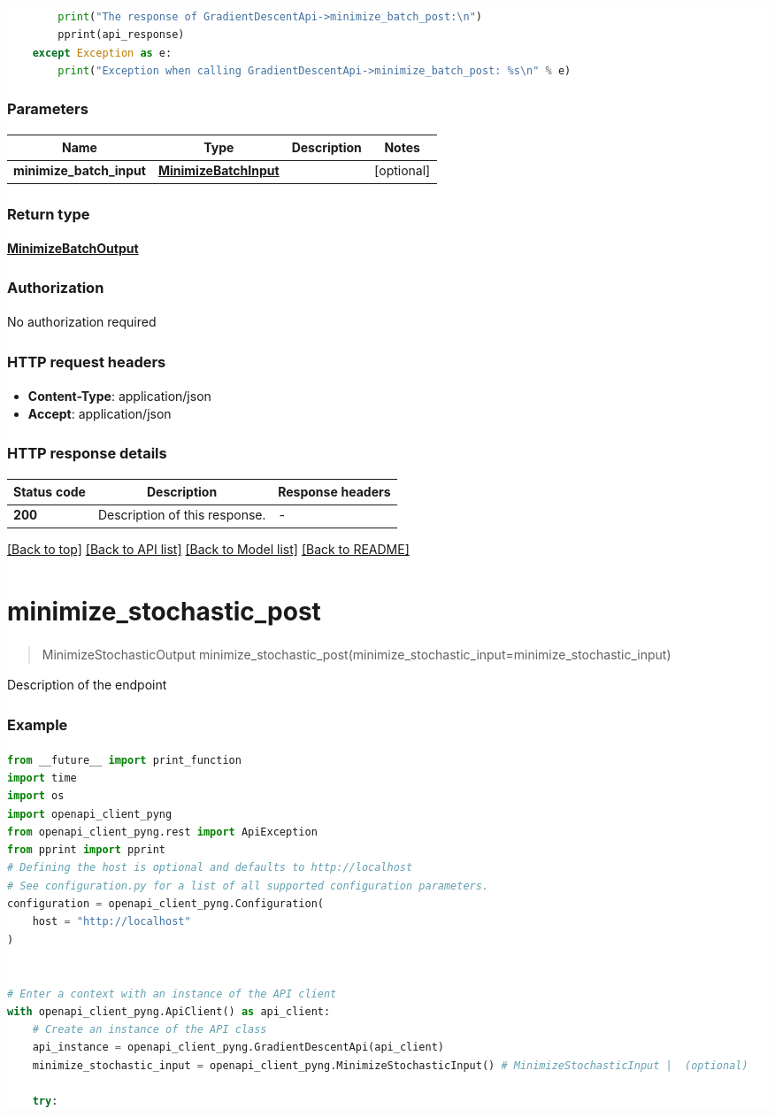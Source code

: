 ```python
        print("The response of GradientDescentApi->minimize_batch_post:\n")
        pprint(api_response)
    except Exception as e:
        print("Exception when calling GradientDescentApi->minimize_batch_post: %s\n" % e)
```

### Parameters

Name | Type | Description  | Notes
------------- | ------------- | ------------- | -------------
 **minimize_batch_input** | [**MinimizeBatchInput**](MinimizeBatchInput.md)|  | [optional] 

### Return type

[**MinimizeBatchOutput**](MinimizeBatchOutput.md)

### Authorization

No authorization required

### HTTP request headers

 - **Content-Type**: application/json
 - **Accept**: application/json

### HTTP response details
| Status code | Description | Response headers |
|-------------|-------------|------------------|
**200** | Description of this response. |  -  |

[[Back to top]](#) [[Back to API list]](../README.md#documentation-for-api-endpoints) [[Back to Model list]](../README.md#documentation-for-models) [[Back to README]](../README.md)

# **minimize_stochastic_post**
> MinimizeStochasticOutput minimize_stochastic_post(minimize_stochastic_input=minimize_stochastic_input)



Description of the endpoint

### Example

```python
from __future__ import print_function
import time
import os
import openapi_client_pyng
from openapi_client_pyng.rest import ApiException
from pprint import pprint
# Defining the host is optional and defaults to http://localhost
# See configuration.py for a list of all supported configuration parameters.
configuration = openapi_client_pyng.Configuration(
    host = "http://localhost"
)


# Enter a context with an instance of the API client
with openapi_client_pyng.ApiClient() as api_client:
    # Create an instance of the API class
    api_instance = openapi_client_pyng.GradientDescentApi(api_client)
    minimize_stochastic_input = openapi_client_pyng.MinimizeStochasticInput() # MinimizeStochasticInput |  (optional)

    try:
```